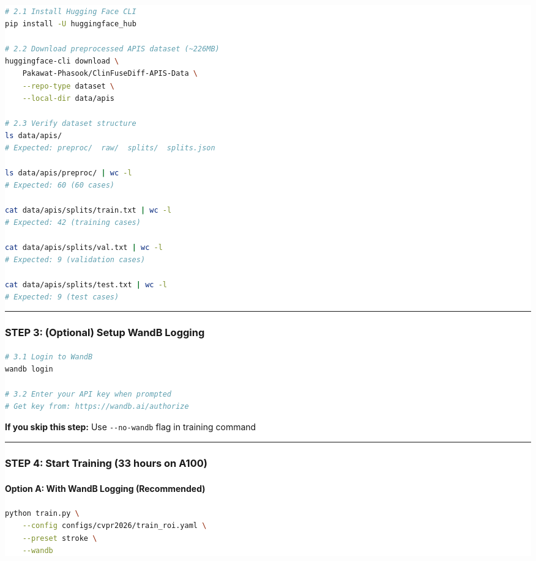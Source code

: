 ```bash
# 2.1 Install Hugging Face CLI
pip install -U huggingface_hub

# 2.2 Download preprocessed APIS dataset (~226MB)
huggingface-cli download \
    Pakawat-Phasook/ClinFuseDiff-APIS-Data \
    --repo-type dataset \
    --local-dir data/apis

# 2.3 Verify dataset structure
ls data/apis/
# Expected: preproc/  raw/  splits/  splits.json

ls data/apis/preproc/ | wc -l
# Expected: 60 (60 cases)

cat data/apis/splits/train.txt | wc -l
# Expected: 42 (training cases)

cat data/apis/splits/val.txt | wc -l
# Expected: 9 (validation cases)

cat data/apis/splits/test.txt | wc -l
# Expected: 9 (test cases)
```

---

### **STEP 3: (Optional) Setup WandB Logging**

```bash
# 3.1 Login to WandB
wandb login

# 3.2 Enter your API key when prompted
# Get key from: https://wandb.ai/authorize
```

**If you skip this step:** Use `--no-wandb` flag in training command

---

### **STEP 4: Start Training (33 hours on A100)**

#### **Option A: With WandB Logging (Recommended)**

```bash
python train.py \
    --config configs/cvpr2026/train_roi.yaml \
    --preset stroke \
    --wandb
```
